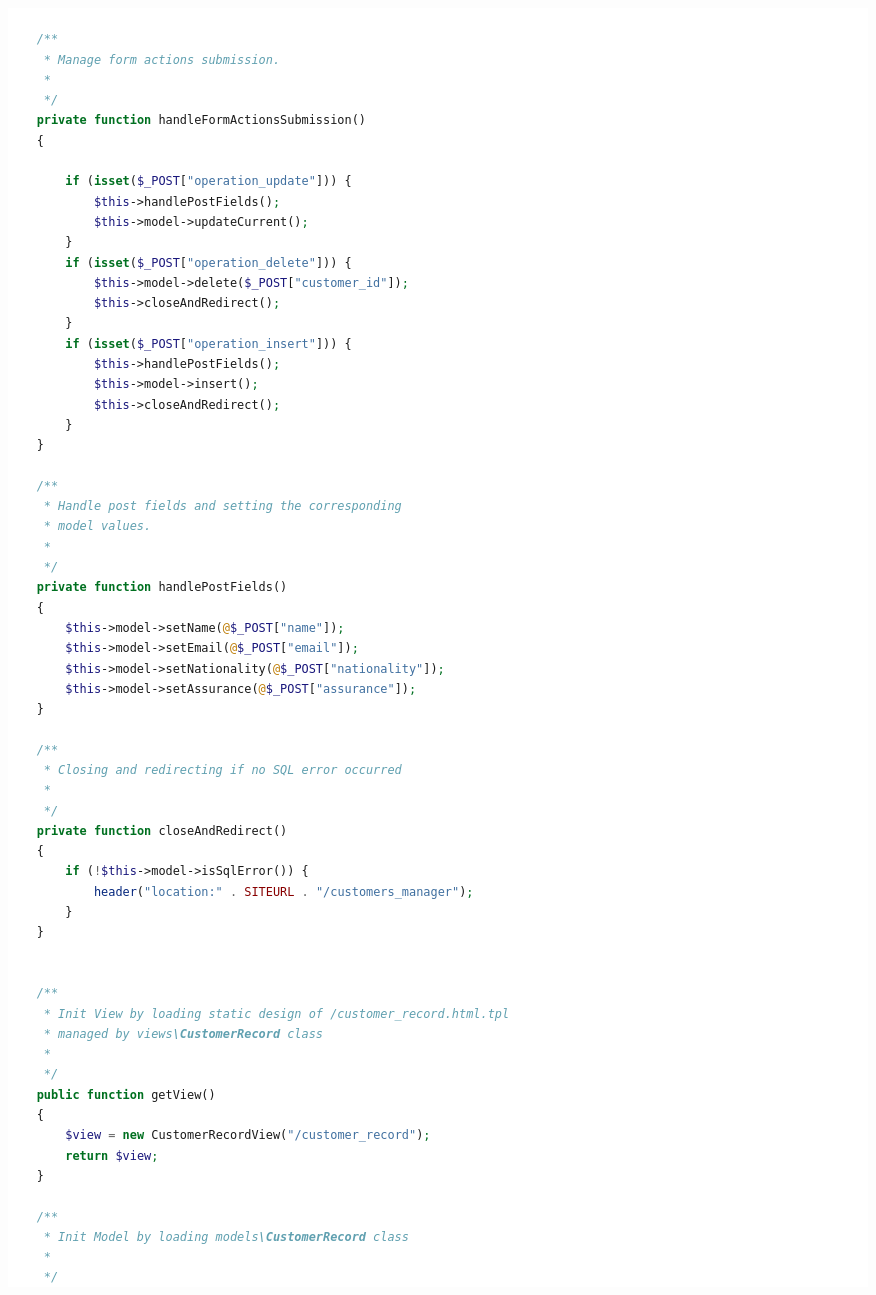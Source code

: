 ```php

    /**
     * Manage form actions submission.
     *
     */
    private function handleFormActionsSubmission()
    {

        if (isset($_POST["operation_update"])) {
            $this->handlePostFields();
            $this->model->updateCurrent();
        }
        if (isset($_POST["operation_delete"])) {
            $this->model->delete($_POST["customer_id"]);
            $this->closeAndRedirect();
        }
        if (isset($_POST["operation_insert"])) {
            $this->handlePostFields();
            $this->model->insert();
            $this->closeAndRedirect();
        }
    }

    /**
     * Handle post fields and setting the corresponding
     * model values.
     *
     */
    private function handlePostFields()
    {
        $this->model->setName(@$_POST["name"]);
        $this->model->setEmail(@$_POST["email"]);
        $this->model->setNationality(@$_POST["nationality"]);
        $this->model->setAssurance(@$_POST["assurance"]);
    }

    /**
     * Closing and redirecting if no SQL error occurred
     *
     */
    private function closeAndRedirect()
    {
        if (!$this->model->isSqlError()) {
            header("location:" . SITEURL . "/customers_manager");
        }
    }


    /**
     * Init View by loading static design of /customer_record.html.tpl
     * managed by views\CustomerRecord class
     *
     */
    public function getView()
    {
        $view = new CustomerRecordView("/customer_record");
        return $view;
    }

    /**
     * Init Model by loading models\CustomerRecord class
     *
     */
```